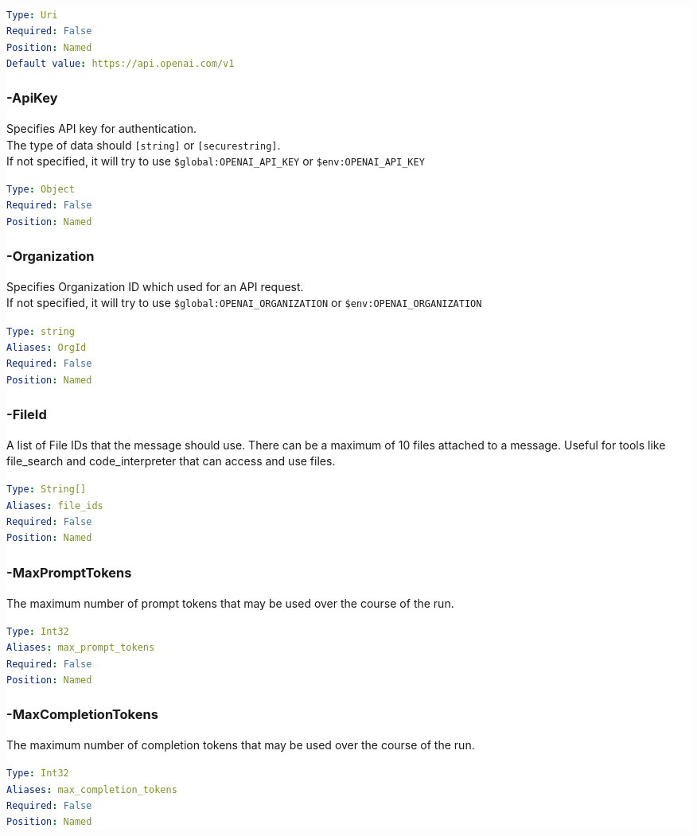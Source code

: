 ```yaml
Type: Uri
Required: False
Position: Named
Default value: https://api.openai.com/v1
```

### -ApiKey
Specifies API key for authentication.  
The type of data should `[string]` or `[securestring]`.  
If not specified, it will try to use `$global:OPENAI_API_KEY` or `$env:OPENAI_API_KEY`

```yaml
Type: Object
Required: False
Position: Named
```

### -Organization
Specifies Organization ID which used for an API request.  
If not specified, it will try to use `$global:OPENAI_ORGANIZATION` or `$env:OPENAI_ORGANIZATION`

```yaml
Type: string
Aliases: OrgId
Required: False
Position: Named
```

### -FileId
A list of File IDs that the message should use. There can be a maximum of 10 files attached to a message. Useful for tools like file_search and code_interpreter that can access and use files.

```yaml
Type: String[]
Aliases: file_ids
Required: False
Position: Named
```

### -MaxPromptTokens
The maximum number of prompt tokens that may be used over the course of the run.

```yaml
Type: Int32
Aliases: max_prompt_tokens
Required: False
Position: Named
```

### -MaxCompletionTokens
The maximum number of completion tokens that may be used over the course of the run.

```yaml
Type: Int32
Aliases: max_completion_tokens
Required: False
Position: Named
```
